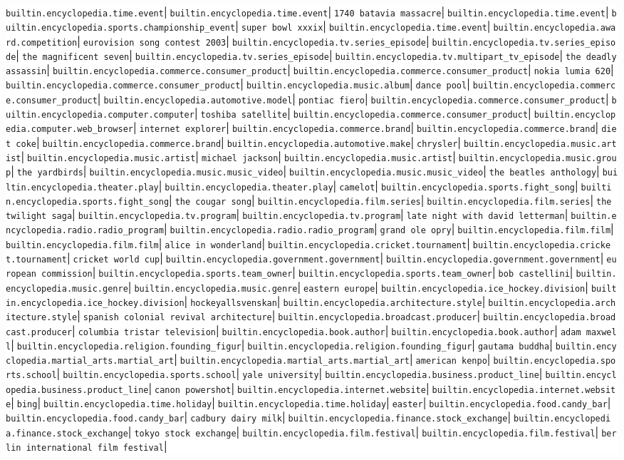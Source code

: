 `builtin.encyclopedia.time.event`| `builtin.encyclopedia.time.event`| `1740 batavia massacre`|
`builtin.encyclopedia.time.event`| `builtin.encyclopedia.sports.championship_event`| `super bowl xxxix`|
`builtin.encyclopedia.time.event`| `builtin.encyclopedia.award.competition`| `eurovision song contest 2003`|
`builtin.encyclopedia.tv.series_episode`| `builtin.encyclopedia.tv.series_episode`| `the magnificent seven`|
`builtin.encyclopedia.tv.series_episode`| `builtin.encyclopedia.tv.multipart_tv_episode`| `the deadly assassin`|
`builtin.encyclopedia.commerce.consumer_product`| `builtin.encyclopedia.commerce.consumer_product`| `nokia lumia 620`|
`builtin.encyclopedia.commerce.consumer_product`| `builtin.encyclopedia.music.album`| `dance pool`|
`builtin.encyclopedia.commerce.consumer_product`| `builtin.encyclopedia.automotive.model`| `pontiac fiero`|
`builtin.encyclopedia.commerce.consumer_product`| `builtin.encyclopedia.computer.computer`| `toshiba satellite`|
`builtin.encyclopedia.commerce.consumer_product`| `builtin.encyclopedia.computer.web_browser`| `internet explorer`|
`builtin.encyclopedia.commerce.brand`| `builtin.encyclopedia.commerce.brand`| `diet coke`|
`builtin.encyclopedia.commerce.brand`| `builtin.encyclopedia.automotive.make`| `chrysler`|
`builtin.encyclopedia.music.artist`| `builtin.encyclopedia.music.artist`| `michael jackson`|
`builtin.encyclopedia.music.artist`| `builtin.encyclopedia.music.group`| `the yardbirds`|
`builtin.encyclopedia.music.music_video`| `builtin.encyclopedia.music.music_video`| `the beatles anthology`|
`builtin.encyclopedia.theater.play`| `builtin.encyclopedia.theater.play`| `camelot`|
`builtin.encyclopedia.sports.fight_song`| `builtin.encyclopedia.sports.fight_song`| `the cougar song`|
`builtin.encyclopedia.film.series`| `builtin.encyclopedia.film.series`| `the twilight saga`|
`builtin.encyclopedia.tv.program`| `builtin.encyclopedia.tv.program`| `late night with david letterman`|
`builtin.encyclopedia.radio.radio_program`| `builtin.encyclopedia.radio.radio_program`| `grand ole opry`|
`builtin.encyclopedia.film.film`| `builtin.encyclopedia.film.film`| `alice in wonderland`|
`builtin.encyclopedia.cricket.tournament`| `builtin.encyclopedia.cricket.tournament`| `cricket world cup`|
`builtin.encyclopedia.government.government`| `builtin.encyclopedia.government.government`| `european commission`|
`builtin.encyclopedia.sports.team_owner`| `builtin.encyclopedia.sports.team_owner`| `bob castellini`|
`builtin.encyclopedia.music.genre`| `builtin.encyclopedia.music.genre`| `eastern europe`|
`builtin.encyclopedia.ice_hockey.division`| `builtin.encyclopedia.ice_hockey.division`| `hockeyallsvenskan`|
`builtin.encyclopedia.architecture.style`| `builtin.encyclopedia.architecture.style`| `spanish colonial revival architecture`|
`builtin.encyclopedia.broadcast.producer`| `builtin.encyclopedia.broadcast.producer`| `columbia tristar television`|
`builtin.encyclopedia.book.author`| `builtin.encyclopedia.book.author`| `adam maxwell`|
`builtin.encyclopedia.religion.founding_figur`| `builtin.encyclopedia.religion.founding_figur`| `gautama buddha`|
`builtin.encyclopedia.martial_arts.martial_art`| `builtin.encyclopedia.martial_arts.martial_art`| `american kenpo`|
`builtin.encyclopedia.sports.school`| `builtin.encyclopedia.sports.school`| `yale university`|
`builtin.encyclopedia.business.product_line`| `builtin.encyclopedia.business.product_line`| `canon powershot`|
`builtin.encyclopedia.internet.website`| `builtin.encyclopedia.internet.website`| `bing`|
`builtin.encyclopedia.time.holiday`| `builtin.encyclopedia.time.holiday`| `easter`|
`builtin.encyclopedia.food.candy_bar`| `builtin.encyclopedia.food.candy_bar`| `cadbury dairy milk`|
`builtin.encyclopedia.finance.stock_exchange`| `builtin.encyclopedia.finance.stock_exchange`| `tokyo stock exchange`|
`builtin.encyclopedia.film.festival`| `builtin.encyclopedia.film.festival`| `berlin international film festival`|
